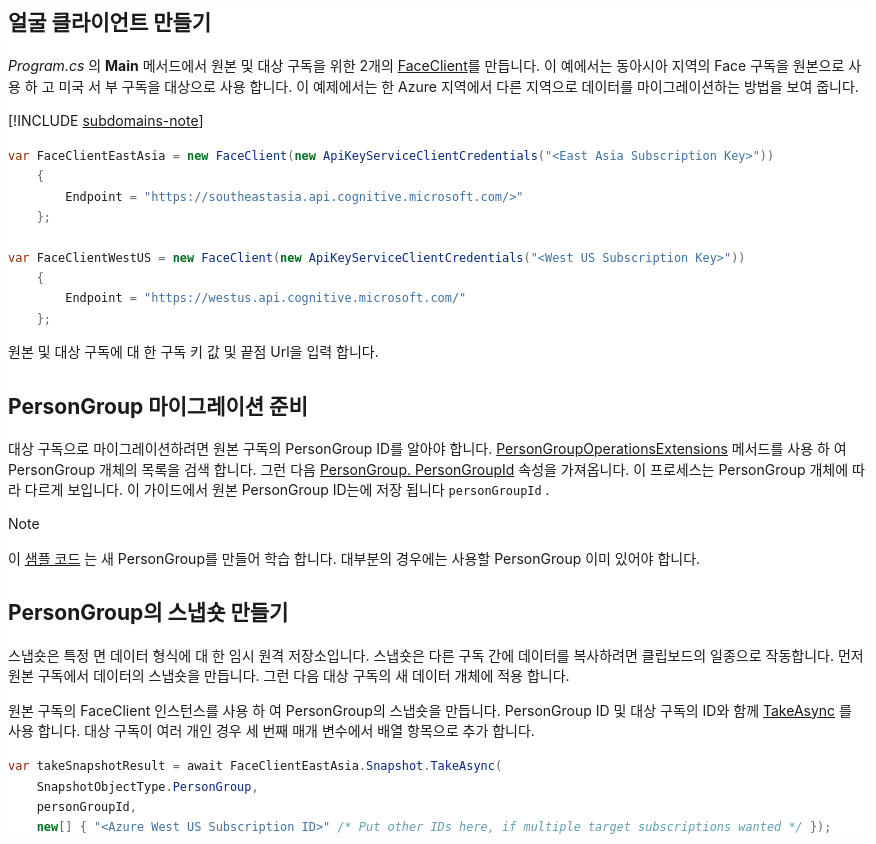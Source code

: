## <a name="create-face-clients"></a>얼굴 클라이언트 만들기

*Program.cs* 의 **Main** 메서드에서 원본 및 대상 구독을 위한 2개의 [FaceClient](/dotnet/api/microsoft.azure.cognitiveservices.vision.face.faceclient)를 만듭니다. 이 예에서는 동아시아 지역의 Face 구독을 원본으로 사용 하 고 미국 서 부 구독을 대상으로 사용 합니다. 이 예제에서는 한 Azure 지역에서 다른 지역으로 데이터를 마이그레이션하는 방법을 보여 줍니다. 

[!INCLUDE [subdomains-note](../../../../includes/cognitive-services-custom-subdomains-note.md)]

```csharp
var FaceClientEastAsia = new FaceClient(new ApiKeyServiceClientCredentials("<East Asia Subscription Key>"))
    {
        Endpoint = "https://southeastasia.api.cognitive.microsoft.com/>"
    };

var FaceClientWestUS = new FaceClient(new ApiKeyServiceClientCredentials("<West US Subscription Key>"))
    {
        Endpoint = "https://westus.api.cognitive.microsoft.com/"
    };
```

원본 및 대상 구독에 대 한 구독 키 값 및 끝점 Url을 입력 합니다.


## <a name="prepare-a-persongroup-for-migration"></a>PersonGroup 마이그레이션 준비

대상 구독으로 마이그레이션하려면 원본 구독의 PersonGroup ID를 알아야 합니다. [PersonGroupOperationsExtensions](/dotnet/api/microsoft.azure.cognitiveservices.vision.face.persongroupoperationsextensions.listasync) 메서드를 사용 하 여 PersonGroup 개체의 목록을 검색 합니다. 그런 다음 [PersonGroup. PersonGroupId](/dotnet/api/microsoft.azure.cognitiveservices.vision.face.models.persongroup.persongroupid#Microsoft_Azure_CognitiveServices_Vision_Face_Models_PersonGroup_PersonGroupId) 속성을 가져옵니다. 이 프로세스는 PersonGroup 개체에 따라 다르게 보입니다. 이 가이드에서 원본 PersonGroup ID는에 저장 됩니다 `personGroupId` .

> [!NOTE]
> 이 [샘플 코드](https://github.com/Azure-Samples/cognitive-services-dotnet-sdk-samples/tree/master/app-samples/FaceApiSnapshotSample/FaceApiSnapshotSample) 는 새 PersonGroup를 만들어 학습 합니다. 대부분의 경우에는 사용할 PersonGroup 이미 있어야 합니다.

## <a name="take-a-snapshot-of-a-persongroup"></a>PersonGroup의 스냅숏 만들기

스냅숏은 특정 면 데이터 형식에 대 한 임시 원격 저장소입니다. 스냅숏은 다른 구독 간에 데이터를 복사하려면 클립보드의 일종으로 작동합니다. 먼저 원본 구독에서 데이터의 스냅숏을 만듭니다. 그런 다음 대상 구독의 새 데이터 개체에 적용 합니다.

원본 구독의 FaceClient 인스턴스를 사용 하 여 PersonGroup의 스냅숏을 만듭니다. PersonGroup ID 및 대상 구독의 ID와 함께 [TakeAsync](/dotnet/api/microsoft.azure.cognitiveservices.vision.face.snapshotoperationsextensions.takeasync) 를 사용 합니다. 대상 구독이 여러 개인 경우 세 번째 매개 변수에서 배열 항목으로 추가 합니다.

```csharp
var takeSnapshotResult = await FaceClientEastAsia.Snapshot.TakeAsync(
    SnapshotObjectType.PersonGroup,
    personGroupId,
    new[] { "<Azure West US Subscription ID>" /* Put other IDs here, if multiple target subscriptions wanted */ });
```
